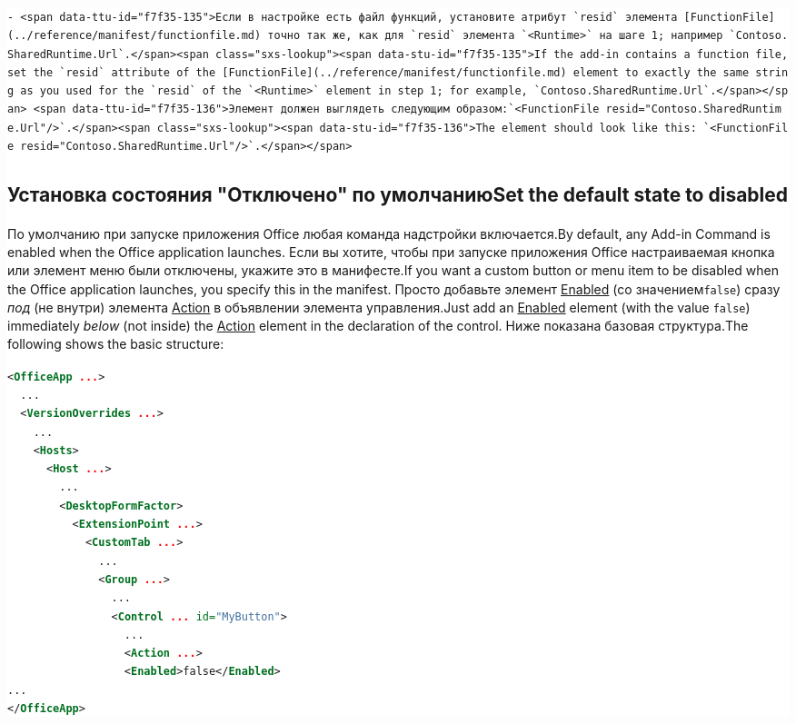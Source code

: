     - <span data-ttu-id="f7f35-135">Если в настройке есть файл функций, установите атрибут `resid` элемента [FunctionFile](../reference/manifest/functionfile.md) точно так же, как для `resid` элемента `<Runtime>` на шаге 1; например `Contoso.SharedRuntime.Url`.</span><span class="sxs-lookup"><span data-stu-id="f7f35-135">If the add-in contains a function file, set the `resid` attribute of the [FunctionFile](../reference/manifest/functionfile.md) element to exactly the same string as you used for the `resid` of the `<Runtime>` element in step 1; for example, `Contoso.SharedRuntime.Url`.</span></span> <span data-ttu-id="f7f35-136">Элемент должен выглядеть следующим образом:`<FunctionFile resid="Contoso.SharedRuntime.Url"/>`.</span><span class="sxs-lookup"><span data-stu-id="f7f35-136">The element should look like this: `<FunctionFile resid="Contoso.SharedRuntime.Url"/>`.</span></span>

## <a name="set-the-default-state-to-disabled"></a><span data-ttu-id="f7f35-137">Установка состояния "Отключено" по умолчанию</span><span class="sxs-lookup"><span data-stu-id="f7f35-137">Set the default state to disabled</span></span>

<span data-ttu-id="f7f35-138">По умолчанию при запуске приложения Office любая команда надстройки включается.</span><span class="sxs-lookup"><span data-stu-id="f7f35-138">By default, any Add-in Command is enabled when the Office application launches.</span></span> <span data-ttu-id="f7f35-139">Если вы хотите, чтобы при запуске приложения Office настраиваемая кнопка или элемент меню были отключены, укажите это в манифесте.</span><span class="sxs-lookup"><span data-stu-id="f7f35-139">If you want a custom button or menu item to be disabled when the Office application launches, you specify this in the manifest.</span></span> <span data-ttu-id="f7f35-140">Просто добавьте элемент [Enabled](../reference/manifest/enabled.md) (со значением`false`) сразу *под* (не внутри) элемента [Action](../reference/manifest/action.md) в объявлении элемента управления.</span><span class="sxs-lookup"><span data-stu-id="f7f35-140">Just add an [Enabled](../reference/manifest/enabled.md) element (with the value `false`) immediately *below* (not inside) the [Action](../reference/manifest/action.md) element in the declaration of the control.</span></span> <span data-ttu-id="f7f35-141">Ниже показана базовая структура.</span><span class="sxs-lookup"><span data-stu-id="f7f35-141">The following shows the basic structure:</span></span>

```xml
<OfficeApp ...>
  ...
  <VersionOverrides ...>
    ...
    <Hosts>
      <Host ...>
        ...
        <DesktopFormFactor>
          <ExtensionPoint ...>
            <CustomTab ...>
              ...
              <Group ...>
                ...
                <Control ... id="MyButton">
                  ...
                  <Action ...>
                  <Enabled>false</Enabled>
...
</OfficeApp>
```
